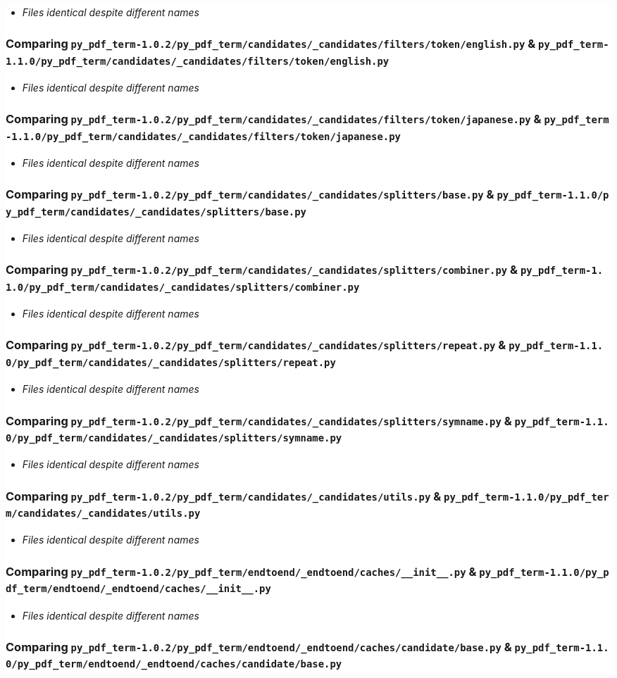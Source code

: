  * *Files identical despite different names*

### Comparing `py_pdf_term-1.0.2/py_pdf_term/candidates/_candidates/filters/token/english.py` & `py_pdf_term-1.1.0/py_pdf_term/candidates/_candidates/filters/token/english.py`

 * *Files identical despite different names*

### Comparing `py_pdf_term-1.0.2/py_pdf_term/candidates/_candidates/filters/token/japanese.py` & `py_pdf_term-1.1.0/py_pdf_term/candidates/_candidates/filters/token/japanese.py`

 * *Files identical despite different names*

### Comparing `py_pdf_term-1.0.2/py_pdf_term/candidates/_candidates/splitters/base.py` & `py_pdf_term-1.1.0/py_pdf_term/candidates/_candidates/splitters/base.py`

 * *Files identical despite different names*

### Comparing `py_pdf_term-1.0.2/py_pdf_term/candidates/_candidates/splitters/combiner.py` & `py_pdf_term-1.1.0/py_pdf_term/candidates/_candidates/splitters/combiner.py`

 * *Files identical despite different names*

### Comparing `py_pdf_term-1.0.2/py_pdf_term/candidates/_candidates/splitters/repeat.py` & `py_pdf_term-1.1.0/py_pdf_term/candidates/_candidates/splitters/repeat.py`

 * *Files identical despite different names*

### Comparing `py_pdf_term-1.0.2/py_pdf_term/candidates/_candidates/splitters/symname.py` & `py_pdf_term-1.1.0/py_pdf_term/candidates/_candidates/splitters/symname.py`

 * *Files identical despite different names*

### Comparing `py_pdf_term-1.0.2/py_pdf_term/candidates/_candidates/utils.py` & `py_pdf_term-1.1.0/py_pdf_term/candidates/_candidates/utils.py`

 * *Files identical despite different names*

### Comparing `py_pdf_term-1.0.2/py_pdf_term/endtoend/_endtoend/caches/__init__.py` & `py_pdf_term-1.1.0/py_pdf_term/endtoend/_endtoend/caches/__init__.py`

 * *Files identical despite different names*

### Comparing `py_pdf_term-1.0.2/py_pdf_term/endtoend/_endtoend/caches/candidate/base.py` & `py_pdf_term-1.1.0/py_pdf_term/endtoend/_endtoend/caches/candidate/base.py`
